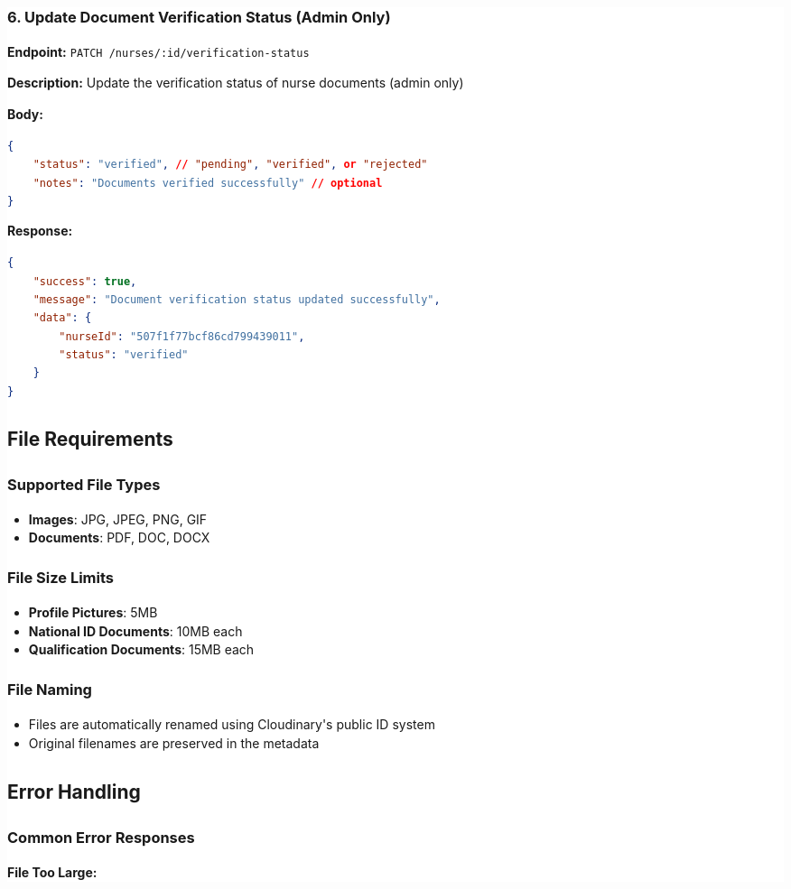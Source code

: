 ```json
```

### 6. Update Document Verification Status (Admin Only)

**Endpoint:** `PATCH /nurses/:id/verification-status`

**Description:** Update the verification status of nurse documents (admin only)

**Body:**

```json
{
	"status": "verified", // "pending", "verified", or "rejected"
	"notes": "Documents verified successfully" // optional
}
```

**Response:**

```json
{
	"success": true,
	"message": "Document verification status updated successfully",
	"data": {
		"nurseId": "507f1f77bcf86cd799439011",
		"status": "verified"
	}
}
```

## File Requirements

### Supported File Types

- **Images**: JPG, JPEG, PNG, GIF
- **Documents**: PDF, DOC, DOCX

### File Size Limits

- **Profile Pictures**: 5MB
- **National ID Documents**: 10MB each
- **Qualification Documents**: 15MB each

### File Naming

- Files are automatically renamed using Cloudinary's public ID system
- Original filenames are preserved in the metadata

## Error Handling

### Common Error Responses

**File Too Large:**
